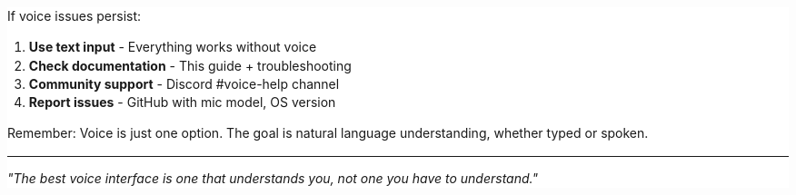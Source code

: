 If voice issues persist:

1. **Use text input** - Everything works without voice
2. **Check documentation** - This guide + troubleshooting
3. **Community support** - Discord #voice-help channel
4. **Report issues** - GitHub with mic model, OS version

Remember: Voice is just one option. The goal is natural language understanding, whether typed or spoken.

---

*"The best voice interface is one that understands you, not one you have to understand."*